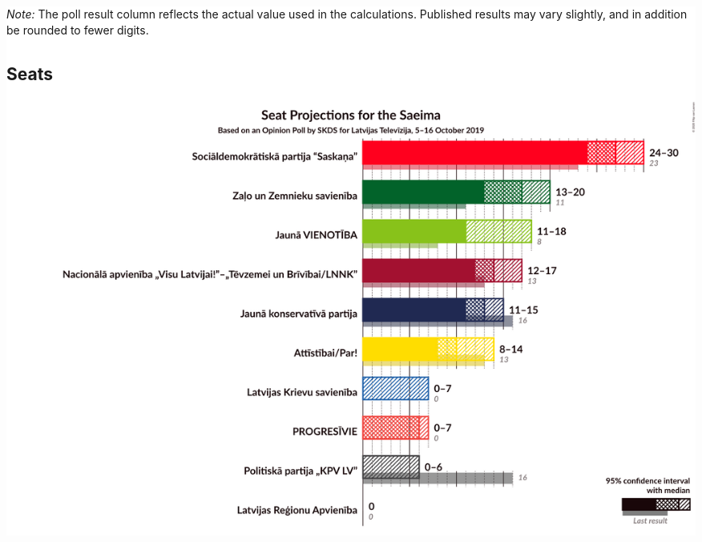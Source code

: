 *Note:* The poll result column reflects the actual value used in the calculations. Published results may vary slightly, and in addition be rounded to fewer digits.

## Seats

![Graph with seats not yet produced](2019-10-16-SKDS-seats.png "Seats")
